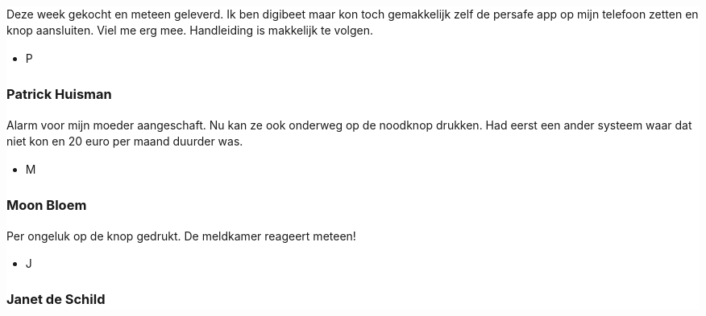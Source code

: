 











Deze week gekocht en meteen geleverd. Ik ben digibeet maar kon toch gemakkelijk zelf de persafe app op mijn telefoon zetten en knop aansluiten. Viel me erg mee. Handleiding is makkelijk te volgen.

- P







### Patrick Huisman













Alarm voor mijn moeder aangeschaft. Nu kan ze ook onderweg op de noodknop drukken. Had eerst een ander systeem waar dat niet kon en 20 euro per maand duurder was.

- M







### Moon Bloem













Per ongeluk op de knop gedrukt. De meldkamer reageert meteen!

- J







### Janet de Schild






